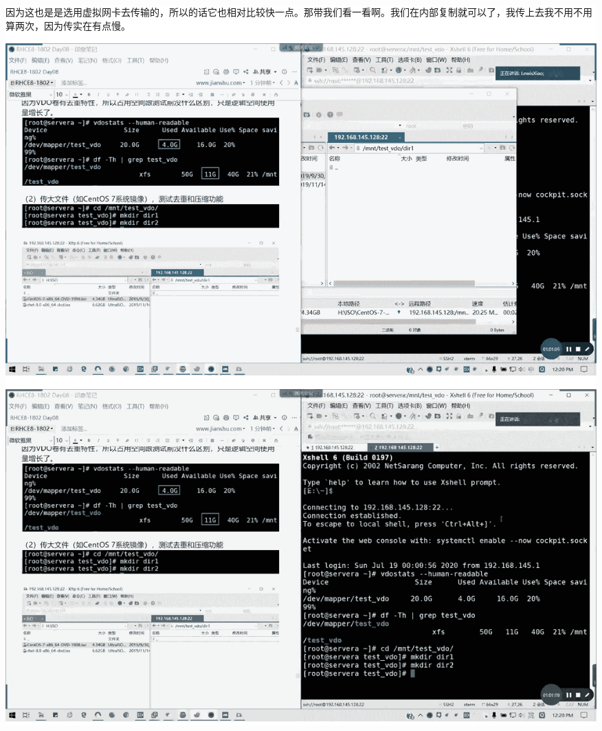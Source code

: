 因为这也是是选用虚拟网卡去传输的，所以的话它也相对比较快一点。那带我们看一看啊。我们在内部复制就可以了，我传上去我不用不用算两次，因为传实在有点慢。



![](img/88c8ade2bf2b8aa1c8a63d83698fb02f_105.png)

![](img/88c8ade2bf2b8aa1c8a63d83698fb02f_106.png)
